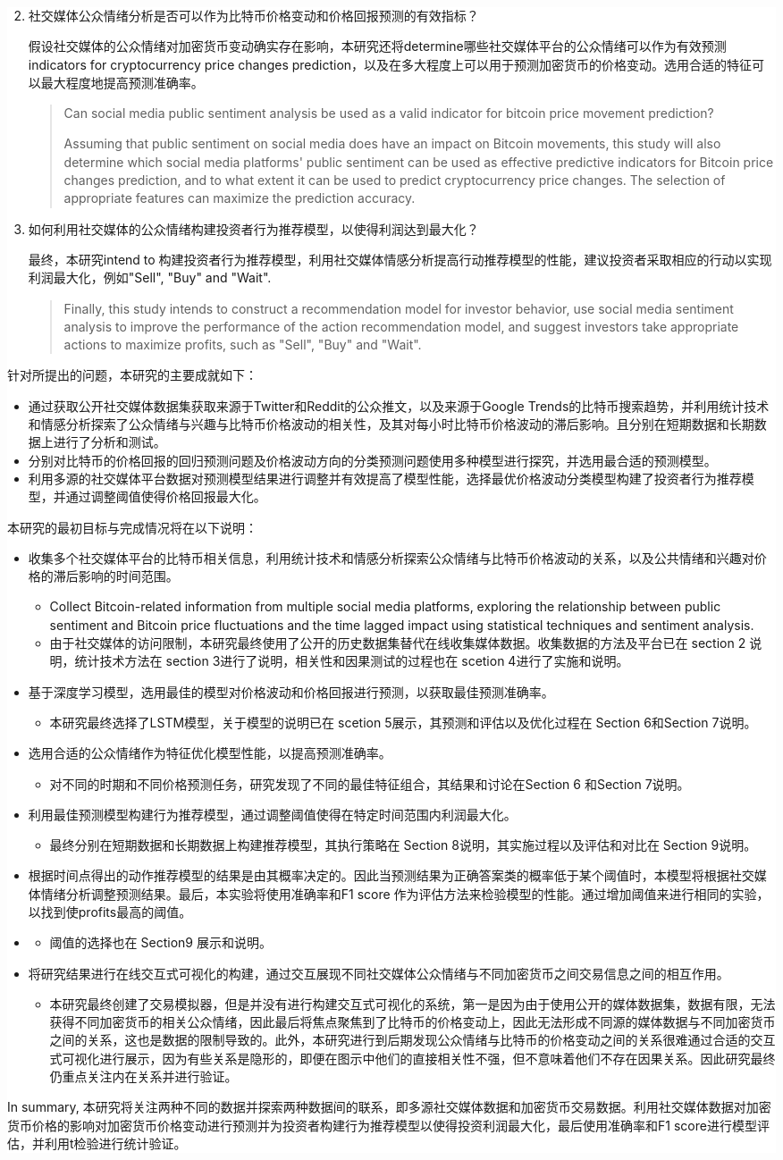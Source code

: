 2. 社交媒体公众情绪分析是否可以作为比特币价格变动和价格回报预测的有效指标？

   假设社交媒体的公众情绪对加密货币变动确实存在影响，本研究还将determine哪些社交媒体平台的公众情绪可以作为有效预测indicators for cryptocurrency price changes prediction，以及在多大程度上可以用于预测加密货币的价格变动。选用合适的特征可以最大程度地提高预测准确率。

   > Can social media public sentiment analysis be used as a valid indicator for bitcoin price movement prediction?
   >
   > Assuming that public sentiment on social media does have an impact on Bitcoin movements, this study will also determine which social media platforms' public sentiment can be used as effective predictive indicators for Bitcoin price changes prediction, and to what extent it can be used to predict cryptocurrency price changes. The selection of appropriate features can maximize the prediction accuracy.

3. 如何利用社交媒体的公众情绪构建投资者行为推荐模型，以使得利润达到最大化？

   最终，本研究intend to 构建投资者行为推荐模型，利用社交媒体情感分析提高行动推荐模型的性能，建议投资者采取相应的行动以实现利润最大化，例如"Sell", "Buy" and "Wait". 

   > Finally, this study intends to construct a recommendation model for investor behavior, use social media sentiment analysis to improve the performance of the action recommendation model, and suggest investors take appropriate actions to maximize profits, such as "Sell", "Buy" and "Wait".

针对所提出的问题，本研究的主要成就如下：

- 通过获取公开社交媒体数据集获取来源于Twitter和Reddit的公众推文，以及来源于Google Trends的比特币搜索趋势，并利用统计技术和情感分析探索了公众情绪与兴趣与比特币价格波动的相关性，及其对每小时比特币价格波动的滞后影响。且分别在短期数据和长期数据上进行了分析和测试。
- 分别对比特币的价格回报的回归预测问题及价格波动方向的分类预测问题使用多种模型进行探究，并选用最合适的预测模型。
- 利用多源的社交媒体平台数据对预测模型结果进行调整并有效提高了模型性能，选择最优价格波动分类模型构建了投资者行为推荐模型，并通过调整阈值使得价格回报最大化。

本研究的最初目标与完成情况将在以下说明：

- 收集多个社交媒体平台的比特币相关信息，利用统计技术和情感分析探索公众情绪与比特币价格波动的关系，以及公共情绪和兴趣对价格的滞后影响的时间范围。
  - Collect Bitcoin-related information from multiple social media platforms, exploring the relationship between public sentiment and Bitcoin price fluctuations and the time lagged impact using statistical techniques and sentiment analysis.
  - 由于社交媒体的访问限制，本研究最终使用了公开的历史数据集替代在线收集媒体数据。收集数据的方法及平台已在 section 2 说明，统计技术方法在 section 3进行了说明，相关性和因果测试的过程也在 scetion 4进行了实施和说明。
  
- 基于深度学习模型，选用最佳的模型对价格波动和价格回报进行预测，以获取最佳预测准确率。
  - 本研究最终选择了LSTM模型，关于模型的说明已在 scetion 5展示，其预测和评估以及优化过程在 Section 6和Section 7说明。

- 选用合适的公众情绪作为特征优化模型性能，以提高预测准确率。
  - 对不同的时期和不同价格预测任务，研究发现了不同的最佳特征组合，其结果和讨论在Section 6 和Section 7说明。
- 利用最佳预测模型构建行为推荐模型，通过调整阈值使得在特定时间范围内利润最大化。
  - 最终分别在短期数据和长期数据上构建推荐模型，其执行策略在 Section 8说明，其实施过程以及评估和对比在 Section 9说明。
- 根据时间点得出的动作推荐模型的结果是由其概率决定的。因此当预测结果为正确答案类的概率低于某个阈值时，本模型将根据社交媒体情绪分析调整预测结果。最后，本实验将使用准确率和F1 score 作为评估方法来检验模型的性能。通过增加阈值来进行相同的实验，以找到使profits最高的阈值。
- 
  - 阈值的选择也在 Section9 展示和说明。
- 将研究结果进行在线交互式可视化的构建，通过交互展现不同社交媒体公众情绪与不同加密货币之间交易信息之间的相互作用。
  - 本研究最终创建了交易模拟器，但是并没有进行构建交互式可视化的系统，第一是因为由于使用公开的媒体数据集，数据有限，无法获得不同加密货币的相关公众情绪，因此最后将焦点聚焦到了比特币的价格变动上，因此无法形成不同源的媒体数据与不同加密货币之间的关系，这也是数据的限制导致的。此外，本研究进行到后期发现公众情绪与比特币的价格变动之间的关系很难通过合适的交互式可视化进行展示，因为有些关系是隐形的，即便在图示中他们的直接相关性不强，但不意味着他们不存在因果关系。因此研究最终仍重点关注内在关系并进行验证。


In summary, 本研究将关注两种不同的数据并探索两种数据间的联系，即多源社交媒体数据和加密货币交易数据。利用社交媒体数据对加密货币价格的影响对加密货币价格变动进行预测并为投资者构建行为推荐模型以使得投资利润最大化，最后使用准确率和F1 score进行模型评估，并利用t检验进行统计验证。
